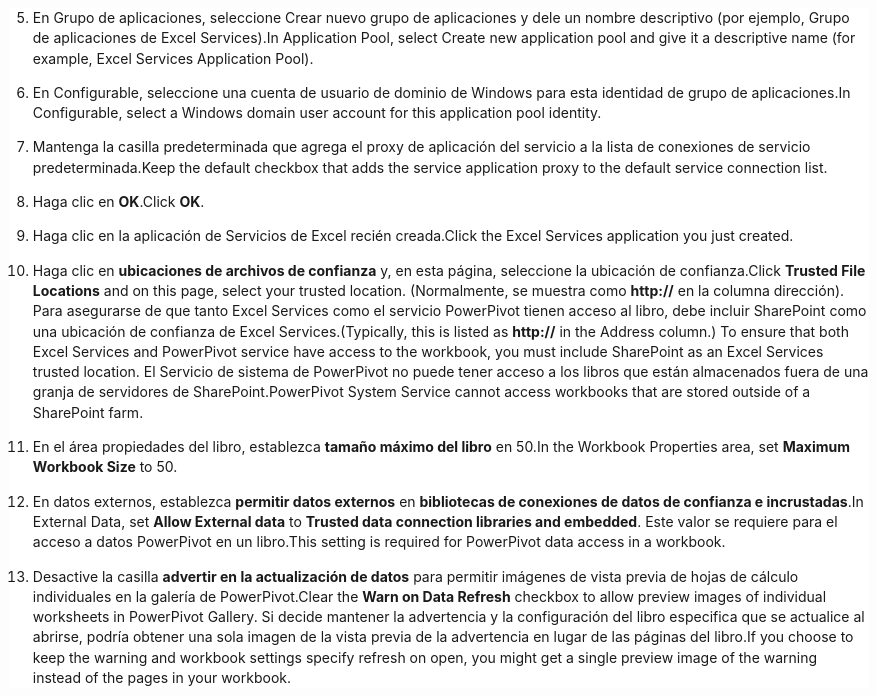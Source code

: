 5.  <span data-ttu-id="a070b-195">En Grupo de aplicaciones, seleccione Crear nuevo grupo de aplicaciones y dele un nombre descriptivo (por ejemplo, Grupo de aplicaciones de Excel Services).</span><span class="sxs-lookup"><span data-stu-id="a070b-195">In Application Pool, select Create new application pool and give it a descriptive name (for example, Excel Services Application Pool).</span></span>  
  
6.  <span data-ttu-id="a070b-196">En Configurable, seleccione una cuenta de usuario de dominio de Windows para esta identidad de grupo de aplicaciones.</span><span class="sxs-lookup"><span data-stu-id="a070b-196">In Configurable, select a Windows domain user account for this application pool identity.</span></span>  
  
7.  <span data-ttu-id="a070b-197">Mantenga la casilla predeterminada que agrega el proxy de aplicación del servicio a la lista de conexiones de servicio predeterminada.</span><span class="sxs-lookup"><span data-stu-id="a070b-197">Keep the default checkbox that adds the service application proxy to the default service connection list.</span></span>  
  
8.  <span data-ttu-id="a070b-198">Haga clic en **OK**.</span><span class="sxs-lookup"><span data-stu-id="a070b-198">Click **OK**.</span></span>  
  
9. <span data-ttu-id="a070b-199">Haga clic en la aplicación de Servicios de Excel recién creada.</span><span class="sxs-lookup"><span data-stu-id="a070b-199">Click the Excel Services application you just created.</span></span>  
  
10. <span data-ttu-id="a070b-200">Haga clic en **ubicaciones de archivos de confianza** y, en esta página, seleccione la ubicación de confianza.</span><span class="sxs-lookup"><span data-stu-id="a070b-200">Click **Trusted File Locations** and on this page, select your trusted location.</span></span> <span data-ttu-id="a070b-201">(Normalmente, se muestra como **http://** en la columna dirección). Para asegurarse de que tanto Excel Services como el servicio PowerPivot tienen acceso al libro, debe incluir SharePoint como una ubicación de confianza de Excel Services.</span><span class="sxs-lookup"><span data-stu-id="a070b-201">(Typically, this is listed as **http://** in the Address column.) To ensure that both Excel Services and PowerPivot service have access to the workbook, you must include SharePoint as an Excel Services trusted location.</span></span> <span data-ttu-id="a070b-202">El Servicio de sistema de PowerPivot no puede tener acceso a los libros que están almacenados fuera de una granja de servidores de SharePoint.</span><span class="sxs-lookup"><span data-stu-id="a070b-202">PowerPivot System Service cannot access workbooks that are stored outside of a SharePoint farm.</span></span>  
  
11. <span data-ttu-id="a070b-203">En el área propiedades del libro, establezca **tamaño máximo del libro** en 50.</span><span class="sxs-lookup"><span data-stu-id="a070b-203">In the Workbook Properties area, set **Maximum Workbook Size** to 50.</span></span>  
  
12. <span data-ttu-id="a070b-204">En datos externos, establezca **permitir datos externos** en **bibliotecas de conexiones de datos de confianza e incrustadas**.</span><span class="sxs-lookup"><span data-stu-id="a070b-204">In External Data, set **Allow External data** to **Trusted data connection libraries and embedded**.</span></span> <span data-ttu-id="a070b-205">Este valor se requiere para el acceso a datos PowerPivot en un libro.</span><span class="sxs-lookup"><span data-stu-id="a070b-205">This setting is required for PowerPivot data access in a workbook.</span></span>  
  
13. <span data-ttu-id="a070b-206">Desactive la casilla **advertir en la actualización de datos** para permitir imágenes de vista previa de hojas de cálculo individuales en la galería de PowerPivot.</span><span class="sxs-lookup"><span data-stu-id="a070b-206">Clear the **Warn on Data Refresh** checkbox to allow preview images of individual worksheets in PowerPivot Gallery.</span></span> <span data-ttu-id="a070b-207">Si decide mantener la advertencia y la configuración del libro especifica que se actualice al abrirse, podría obtener una sola imagen de la vista previa de la advertencia en lugar de las páginas del libro.</span><span class="sxs-lookup"><span data-stu-id="a070b-207">If you choose to keep the warning and workbook settings specify refresh on open, you might get a single preview image of the warning instead of the pages in your workbook.</span></span>  
  
